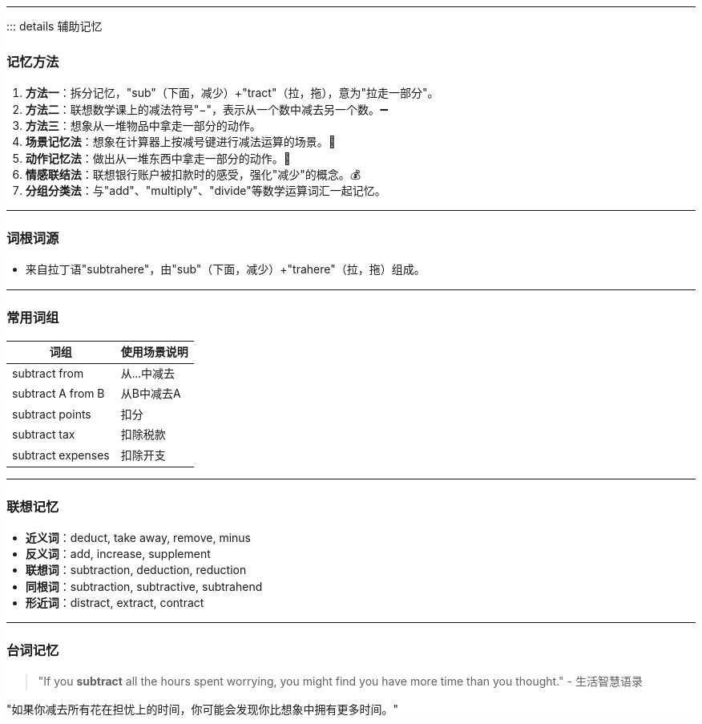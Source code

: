 ------

::: details 辅助记忆

### 记忆方法

1. **方法一**：拆分记忆，"sub"（下面，减少）+"tract"（拉，拖），意为"拉走一部分"。
2. **方法二**：联想数学课上的减法符号"−"，表示从一个数中减去另一个数。➖
3. **方法三**：想象从一堆物品中拿走一部分的动作。
4. **场景记忆法**：想象在计算器上按减号键进行减法运算的场景。🧮
5. **动作记忆法**：做出从一堆东西中拿走一部分的动作。👐
6. **情感联结法**：联想银行账户被扣款时的感受，强化"减少"的概念。💰
7. **分组分类法**：与"add"、"multiply"、"divide"等数学运算词汇一起记忆。

------

### 词根词源

- 来自拉丁语"subtrahere"，由"sub"（下面，减少）+"trahere"（拉，拖）组成。

------

### 常用词组

| 词组                      | 使用场景说明           |
| ------------------------- | ---------------------- |
| subtract from             | 从...中减去            |
| subtract A from B         | 从B中减去A             |
| subtract points           | 扣分                   |
| subtract tax              | 扣除税款               |
| subtract expenses         | 扣除开支               |

------

### 联想记忆

- **近义词**：deduct, take away, remove, minus
- **反义词**：add, increase, supplement
- **联想词**：subtraction, deduction, reduction
- **同根词**：subtraction, subtractive, subtrahend
- **形近词**：distract, extract, contract

------

### 台词记忆

> "If you **subtract** all the hours spent worrying, you might find you have more time than you thought." - 生活智慧语录

"如果你减去所有花在担忧上的时间，你可能会发现你比想象中拥有更多时间。"
